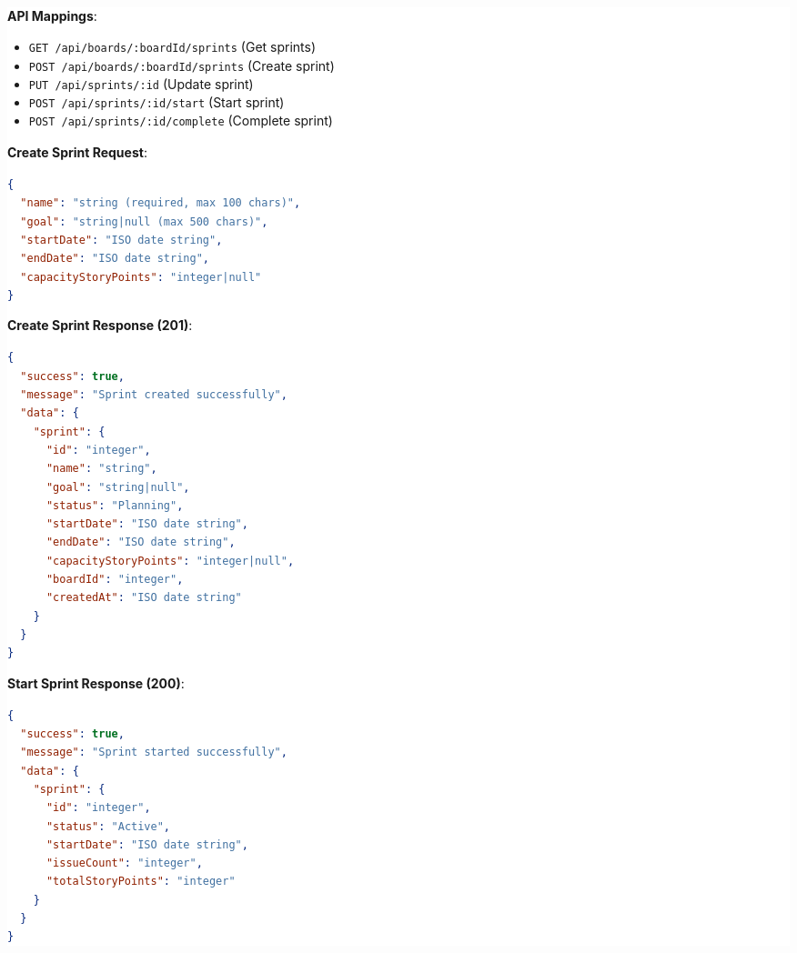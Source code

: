 **API Mappings**:
- `GET /api/boards/:boardId/sprints` (Get sprints)
- `POST /api/boards/:boardId/sprints` (Create sprint)
- `PUT /api/sprints/:id` (Update sprint)
- `POST /api/sprints/:id/start` (Start sprint)
- `POST /api/sprints/:id/complete` (Complete sprint)

**Create Sprint Request**:
```json
{
  "name": "string (required, max 100 chars)",
  "goal": "string|null (max 500 chars)",
  "startDate": "ISO date string",
  "endDate": "ISO date string",
  "capacityStoryPoints": "integer|null"
}
```

**Create Sprint Response (201)**:
```json
{
  "success": true,
  "message": "Sprint created successfully",
  "data": {
    "sprint": {
      "id": "integer",
      "name": "string",
      "goal": "string|null",
      "status": "Planning",
      "startDate": "ISO date string",
      "endDate": "ISO date string",
      "capacityStoryPoints": "integer|null",
      "boardId": "integer",
      "createdAt": "ISO date string"
    }
  }
}
```

**Start Sprint Response (200)**:
```json
{
  "success": true,
  "message": "Sprint started successfully",
  "data": {
    "sprint": {
      "id": "integer",
      "status": "Active",
      "startDate": "ISO date string",
      "issueCount": "integer",
      "totalStoryPoints": "integer"
    }
  }
}
```
